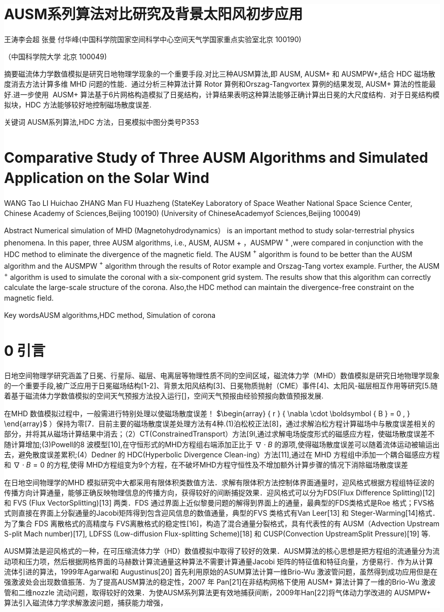 # AUSM系列算法对比研究及背景太阳风初步应用

王涛李会超 张曼 付华峰(中国科学院国家空间科学中心空间天气学国家重点实验室北京 100190)

（中国科学院大学 北京 100049)

摘要磁流体力学数值模拟是研究日地物理学现象的一个重要手段.对比三种AUSM算法,即 AUSM, $\mathrm { A U S M + }$ 和 AUSMPW+,结合 HDC 磁场散度消去方法计算多维 MHD 问题的性能．通过分析三种算法计算 Rotor 算例和Orszag-Tangvortex 算例的结果发现, ${ \mathrm { A U S M } } +$ 算法的性能最好.进一步使用 $\mathrm { \ A U S M + }$ 算法基于6片网格构造模拟了日冕结构，计算结果表明这种算法能够正确计算出日冕的大尺度结构．对于日冕结构模拟块，HDC 方法能够较好地控制磁场散度误差.

关键词 AUSM系列算法,HDC 方法，日冕模拟中图分类号P353

# Comparative Study of Three AUSM Algorithms and Simulated Application on the Solar Wind

WANG Tao LI Huichao ZHANG Man FU Huazheng (StateKey Laboratory of Space Weather National Space Science Center, Chinese Academy of Sciences,Beijing 100190) (University of ChineseAcademyof Sciences,Beijing 100049)

Abstract Numerical simulation of MHD (Magnetohydrodynamics） is an important method to study solar-terrestrial physics phenomena. In this paper, three AUSM algorithms, i.e., AUSM, AUSM $+$ ，AUSMPW $^ +$ ,were compared in conjunction with the HDC method to eliminate the divergence of the magnetic field. The AUSM $^ +$ algorithm is found to be better than the AUSM algorithm and the AUSMPW $^ +$ algorithm through the results of Rotor example and Orszag-Tang vortex example. Further, the AUSM $^ +$ algorithm is used to simulate the coronal with a six-component grid system. The results show that this algorithm can correctly calculate the large-scale structure of the corona. Also,the HDC method can maintain the divergence-free constraint on the magnetic field.

Key wordsAUSM algorithms,HDC method, Simulation of corona

# 0 引言

日地空间物理学研究涵盖了日冕、行星际、磁层、电离层等物理性质不同的空间区域，磁流体力学（MHD）数值模拟是研究日地物理学现象的一个重要手段,被广泛应用于日冕磁场结构[1-2]、背景太阳风结构[3]、日冕物质抛射（CME）事件[4]、太阳风-磁层相互作用等研究[5.随着基于磁流体力学数值模拟的空间天气预报方法投入运行[]，空间天气预报由经验预报向数值预报发展.

在MHD 数值模拟过程中，一般需进行特别处理以使磁场散度误差！ $\begin{array} { r } { \nabla \cdot \boldsymbol { B } = 0 , } \end{array}$ ）保持为零[7．目前主要的磁场散度误差处理方法有4种.(1)泊松校正法[8]，通过求解泊松方程计算磁场中与散度误差相关的部分，并将其从磁场计算结果中消去；（2）CT(ConstrainedTransport）方法[9l,通过求解电场旋度形式的磁感应方程，使磁场散度误差不随计算增加;(3)Powell的8 波模型[10],在守恒形式的MHD方程组右端添加正比于 $\nabla \cdot B$ 的源项,使得磁场散度误差可以随着流体运动被输运出去，避免散度误差累积;(4）Dedner 的 HDC(Hyperbolic Divergence Clean-ing）方法[11],通过在 MHD 方程组中添加一个耦合磁感应方程和 $\nabla \cdot B = 0$ 的方程,使得 MHD方程组变为9个方程，在不破坏MHD方程守恒性及不增加额外计算步骤的情况下消除磁场散度误差

在日地空间物理学的MHD 模拟研究中大都采用有限体积类数值方法．求解有限体积方法控制体界面通量时，迎风格式根据方程组特征波的传播方向计算通量，能够正确反映物理信息的传播方向，获得较好的间断捕捉效果．迎风格式可以分为FDS(Flux Difference Splitting)[12] 和 FVS (Flux VectorSplitting)[13] 两类．FDS 通过界面上近似黎曼问题的解得到界面上的通量，最典型的FDS类格式是Roe 格式；FVS格式则直接在界面上分裂通量的Jacobi矩阵得到包含迎风信息的数值通量，典型的FVS 类格式有Van Leer[13] 和 Steger-Warming[14]格式．为了集合 FDS 离散格式的高精度与 FVS离散格式的稳定性[16]，构造了混合通量分裂格式，具有代表性的有 AUSM（Advection Upstream S-plit Mach number)[17], LDFSS (Low-diffusion Flux-splitting Scheme)[18] 和 CUSP(Convection UpstreamSplit Pressure)[19] 等.

AUSM算法是迎风格式的一种，在可压缩流体力学（HD）数值模拟中取得了较好的效果．AUSM算法的核心思想是把方程组的流通量分为流动项和压力项，然后根据网格界面的马赫数计算流通量这种算法不需要计算通量Jacobi 矩阵的特征值和特征向量，方便易行．作为从计算流体引进的算法，1999年Agarwal和 Augustinus[20] 首先利用原始的ASUM算法计算一维Brio-Wu 激波管问题，虽然得到成功应用但是在强激波处会出现数值振荡．为了提高AUSM算法的稳定性，2007 年 Pan[21]在非结构网格下使用 $\mathrm { A U S M + }$ 算法计算了一维的Brio-Wu 激波管和二维nozzle 流动问题，取得较好的效果．为使AUSM系列算法更有效地捕获间断，2009年Han[22]将气体动力学改进的 $\mathrm { A U S M P W + }$ 算法引入磁流体力学求解激波问题，捕获能力增强，
